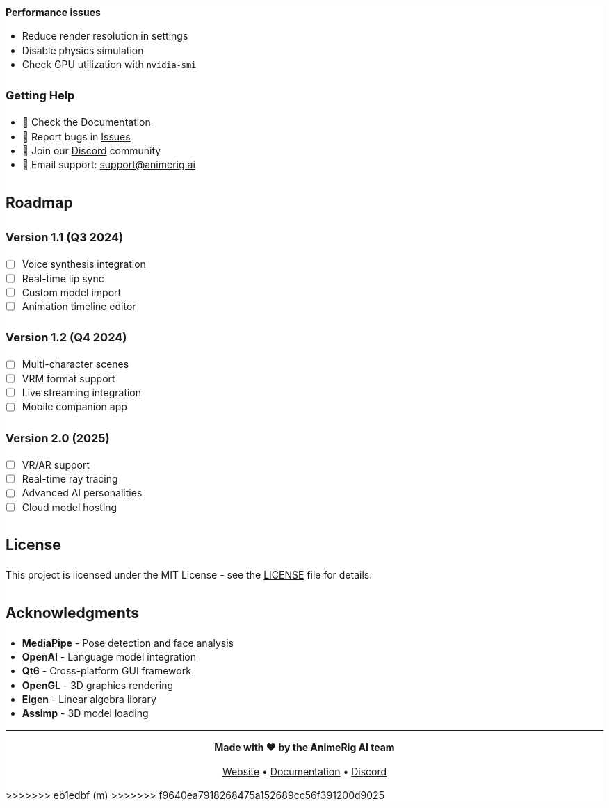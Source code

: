 **Performance issues**
- Reduce render resolution in settings
- Disable physics simulation
- Check GPU utilization with `nvidia-smi`

### Getting Help

- 📖 Check the [Documentation](docs/)
- 🐛 Report bugs in [Issues](https://github.com/yourusername/animerig-ai/issues)
- 💬 Join our [Discord](https://discord.gg/animerig) community
- 📧 Email support: support@animerig.ai

## Roadmap

### Version 1.1 (Q3 2024)
- [ ] Voice synthesis integration
- [ ] Real-time lip sync
- [ ] Custom model import
- [ ] Animation timeline editor

### Version 1.2 (Q4 2024)
- [ ] Multi-character scenes
- [ ] VRM format support
- [ ] Live streaming integration
- [ ] Mobile companion app

### Version 2.0 (2025)
- [ ] VR/AR support
- [ ] Real-time ray tracing
- [ ] Advanced AI personalities
- [ ] Cloud model hosting

## License

This project is licensed under the MIT License - see the [LICENSE](LICENSE) file for details.

## Acknowledgments

- **MediaPipe** - Pose detection and face analysis
- **OpenAI** - Language model integration
- **Qt6** - Cross-platform GUI framework
- **OpenGL** - 3D graphics rendering
- **Eigen** - Linear algebra library
- **Assimp** - 3D model loading

---

<div align="center">
  <strong>Made with ❤️ by the AnimeRig AI team</strong>
  
  [Website](https://animerig.ai) • [Documentation](docs/) • [Discord](https://discord.gg/animerig)
</div>
>>>>>>> eb1edbf (m)
>>>>>>> f9640ea7918268475a152689cc56f391200d9025
